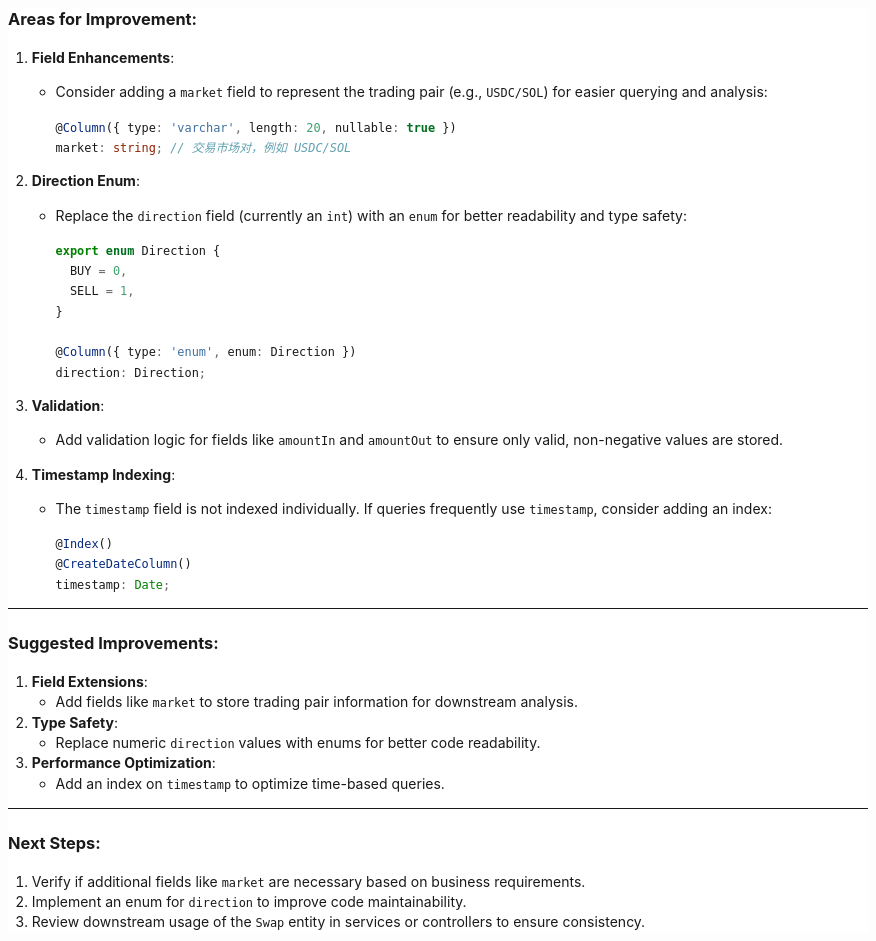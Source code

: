 
### Areas for Improvement:
1. **Field Enhancements**:
   - Consider adding a `market` field to represent the trading pair (e.g., `USDC/SOL`) for easier querying and analysis:
     ```typescript
     @Column({ type: 'varchar', length: 20, nullable: true })
     market: string; // 交易市场对，例如 USDC/SOL
     ```

2. **Direction Enum**:
   - Replace the `direction` field (currently an `int`) with an `enum` for better readability and type safety:
     ```typescript
     export enum Direction {
       BUY = 0,
       SELL = 1,
     }

     @Column({ type: 'enum', enum: Direction })
     direction: Direction;
     ```

3. **Validation**:
   - Add validation logic for fields like `amountIn` and `amountOut` to ensure only valid, non-negative values are stored.

4. **Timestamp Indexing**:
   - The `timestamp` field is not indexed individually. If queries frequently use `timestamp`, consider adding an index:
     ```typescript
     @Index()
     @CreateDateColumn()
     timestamp: Date;
     ```

---

### Suggested Improvements:
1. **Field Extensions**:
   - Add fields like `market` to store trading pair information for downstream analysis.
2. **Type Safety**:
   - Replace numeric `direction` values with enums for better code readability.
3. **Performance Optimization**:
   - Add an index on `timestamp` to optimize time-based queries.

---

### Next Steps:
1. Verify if additional fields like `market` are necessary based on business requirements.
2. Implement an enum for `direction` to improve code maintainability.
3. Review downstream usage of the `Swap` entity in services or controllers to ensure consistency.
